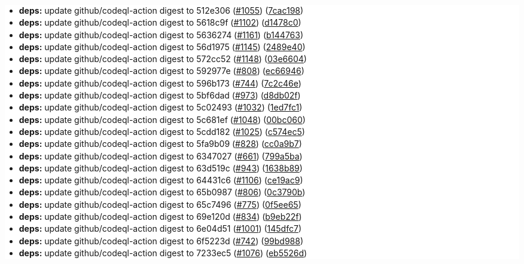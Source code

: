 * **deps:** update github/codeql-action digest to 512e306 ([#1055](https://github.com/ssharaev/java-sdk/issues/1055)) ([7cac198](https://github.com/ssharaev/java-sdk/commit/7cac1984f84e2aea631e98cb605c768123c870be))
* **deps:** update github/codeql-action digest to 5618c9f ([#1102](https://github.com/ssharaev/java-sdk/issues/1102)) ([d1478c0](https://github.com/ssharaev/java-sdk/commit/d1478c001a8e88c358d6743ac3d7c9b5523a893e))
* **deps:** update github/codeql-action digest to 5636274 ([#1161](https://github.com/ssharaev/java-sdk/issues/1161)) ([b144763](https://github.com/ssharaev/java-sdk/commit/b1447632992c1c474bb7edfad632f85a7e0c21a9))
* **deps:** update github/codeql-action digest to 56d1975 ([#1145](https://github.com/ssharaev/java-sdk/issues/1145)) ([2489e40](https://github.com/ssharaev/java-sdk/commit/2489e40c290421040a8ae21ee1435055dbcd3e24))
* **deps:** update github/codeql-action digest to 572cc52 ([#1148](https://github.com/ssharaev/java-sdk/issues/1148)) ([03e6604](https://github.com/ssharaev/java-sdk/commit/03e66049601c64fec4c8b516ec5557a3f82ab828))
* **deps:** update github/codeql-action digest to 592977e ([#808](https://github.com/ssharaev/java-sdk/issues/808)) ([ec66946](https://github.com/ssharaev/java-sdk/commit/ec66946a6fb35c19c923ee6ef77e3468c14a1f90))
* **deps:** update github/codeql-action digest to 596b173 ([#744](https://github.com/ssharaev/java-sdk/issues/744)) ([7c2c46e](https://github.com/ssharaev/java-sdk/commit/7c2c46e68656f6d7dd94308ac754f4d6e0b0b874))
* **deps:** update github/codeql-action digest to 5bf6dad ([#973](https://github.com/ssharaev/java-sdk/issues/973)) ([d8db02f](https://github.com/ssharaev/java-sdk/commit/d8db02f8727bb61eefe185e1f55e3f17409b14e0))
* **deps:** update github/codeql-action digest to 5c02493 ([#1032](https://github.com/ssharaev/java-sdk/issues/1032)) ([1ed7fc1](https://github.com/ssharaev/java-sdk/commit/1ed7fc15774af26b7c73238dc35b39a7c20ef129))
* **deps:** update github/codeql-action digest to 5c681ef ([#1048](https://github.com/ssharaev/java-sdk/issues/1048)) ([00bc060](https://github.com/ssharaev/java-sdk/commit/00bc0609eb270e15129a3ebadb8671e61603b865))
* **deps:** update github/codeql-action digest to 5cdd182 ([#1025](https://github.com/ssharaev/java-sdk/issues/1025)) ([c574ec5](https://github.com/ssharaev/java-sdk/commit/c574ec5c777017b2cdae770fbf35def4b6be1b55))
* **deps:** update github/codeql-action digest to 5fa9b09 ([#828](https://github.com/ssharaev/java-sdk/issues/828)) ([cc0a9b7](https://github.com/ssharaev/java-sdk/commit/cc0a9b762bc389e34a47abf49af194b470f9e919))
* **deps:** update github/codeql-action digest to 6347027 ([#661](https://github.com/ssharaev/java-sdk/issues/661)) ([799a5ba](https://github.com/ssharaev/java-sdk/commit/799a5bae5bb250e46febcb32abd20eecfa7c9124))
* **deps:** update github/codeql-action digest to 63d519c ([#943](https://github.com/ssharaev/java-sdk/issues/943)) ([1638b89](https://github.com/ssharaev/java-sdk/commit/1638b8974f4131bd9e2d2328c27419d1406cc444))
* **deps:** update github/codeql-action digest to 64431c6 ([#1106](https://github.com/ssharaev/java-sdk/issues/1106)) ([ce19ac9](https://github.com/ssharaev/java-sdk/commit/ce19ac91f62689a0e0e02e53538e1035bf95387f))
* **deps:** update github/codeql-action digest to 65b0987 ([#806](https://github.com/ssharaev/java-sdk/issues/806)) ([0c3790b](https://github.com/ssharaev/java-sdk/commit/0c3790b0dd6f27bc2f8d903cb5572ae644f64ff5))
* **deps:** update github/codeql-action digest to 65c7496 ([#775](https://github.com/ssharaev/java-sdk/issues/775)) ([0f5ee65](https://github.com/ssharaev/java-sdk/commit/0f5ee6556ad1108da57a8969b46b191309ebb3b1))
* **deps:** update github/codeql-action digest to 69e120d ([#834](https://github.com/ssharaev/java-sdk/issues/834)) ([b9eb22f](https://github.com/ssharaev/java-sdk/commit/b9eb22f7e6b25f6054e0365a8d8ea34dd6dad9a4))
* **deps:** update github/codeql-action digest to 6e04d51 ([#1001](https://github.com/ssharaev/java-sdk/issues/1001)) ([145dfc7](https://github.com/ssharaev/java-sdk/commit/145dfc70c276c0e9d3fe28f582ad5385a84ec0f6))
* **deps:** update github/codeql-action digest to 6f5223d ([#742](https://github.com/ssharaev/java-sdk/issues/742)) ([99bd988](https://github.com/ssharaev/java-sdk/commit/99bd988f6655fce3748011be839e7b4d48b469dc))
* **deps:** update github/codeql-action digest to 7233ec5 ([#1076](https://github.com/ssharaev/java-sdk/issues/1076)) ([eb5526d](https://github.com/ssharaev/java-sdk/commit/eb5526d75fb94c9b57b5124982e9b3510d654324))